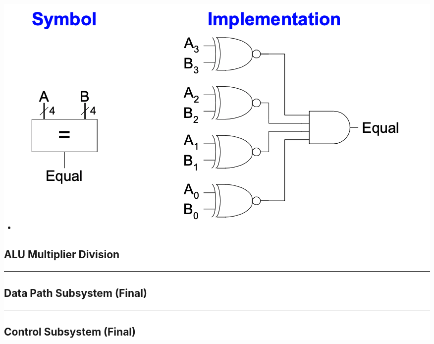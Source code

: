 - ![a](comparator.png)
## **ALU Multiplier Division**
---
## **Data Path Subsystem (Final)**
---
## **Control Subsystem (Final)**
